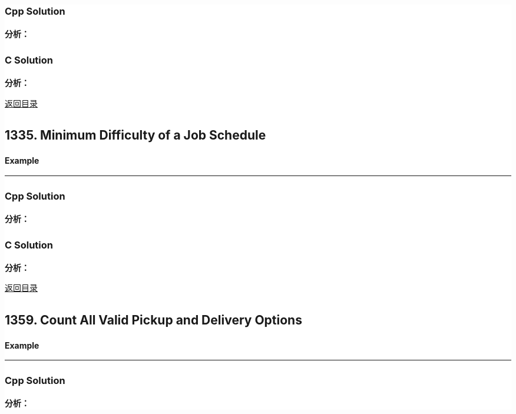 
### Cpp Solution
**分析：**

```cpp

```

### C Solution
**分析：**

```c

```

[返回目录](#1326)

## 1335. Minimum Difficulty of a Job Schedule

**Example**

```

```

---

### Cpp Solution
**分析：**

```cpp

```

### C Solution
**分析：**

```c

```

[返回目录](#1335)

## 1359. Count All Valid Pickup and Delivery Options

**Example**

```

```

---

### Cpp Solution
**分析：**
